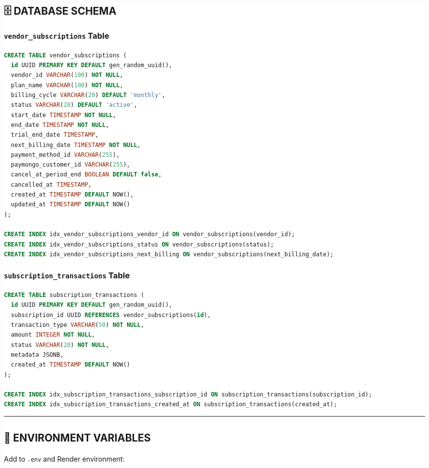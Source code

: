
## 🗄️ DATABASE SCHEMA

### `vendor_subscriptions` Table
```sql
CREATE TABLE vendor_subscriptions (
  id UUID PRIMARY KEY DEFAULT gen_random_uuid(),
  vendor_id VARCHAR(100) NOT NULL,
  plan_name VARCHAR(100) NOT NULL,
  billing_cycle VARCHAR(20) DEFAULT 'monthly',
  status VARCHAR(20) DEFAULT 'active',
  start_date TIMESTAMP NOT NULL,
  end_date TIMESTAMP NOT NULL,
  trial_end_date TIMESTAMP,
  next_billing_date TIMESTAMP NOT NULL,
  payment_method_id VARCHAR(255),
  paymongo_customer_id VARCHAR(255),
  cancel_at_period_end BOOLEAN DEFAULT false,
  cancelled_at TIMESTAMP,
  created_at TIMESTAMP DEFAULT NOW(),
  updated_at TIMESTAMP DEFAULT NOW()
);

CREATE INDEX idx_vendor_subscriptions_vendor_id ON vendor_subscriptions(vendor_id);
CREATE INDEX idx_vendor_subscriptions_status ON vendor_subscriptions(status);
CREATE INDEX idx_vendor_subscriptions_next_billing ON vendor_subscriptions(next_billing_date);
```

### `subscription_transactions` Table
```sql
CREATE TABLE subscription_transactions (
  id UUID PRIMARY KEY DEFAULT gen_random_uuid(),
  subscription_id UUID REFERENCES vendor_subscriptions(id),
  transaction_type VARCHAR(50) NOT NULL,
  amount INTEGER NOT NULL,
  status VARCHAR(20) NOT NULL,
  metadata JSONB,
  created_at TIMESTAMP DEFAULT NOW()
);

CREATE INDEX idx_subscription_transactions_subscription_id ON subscription_transactions(subscription_id);
CREATE INDEX idx_subscription_transactions_created_at ON subscription_transactions(created_at);
```

---

## 🔧 ENVIRONMENT VARIABLES

Add to `.env` and Render environment:
